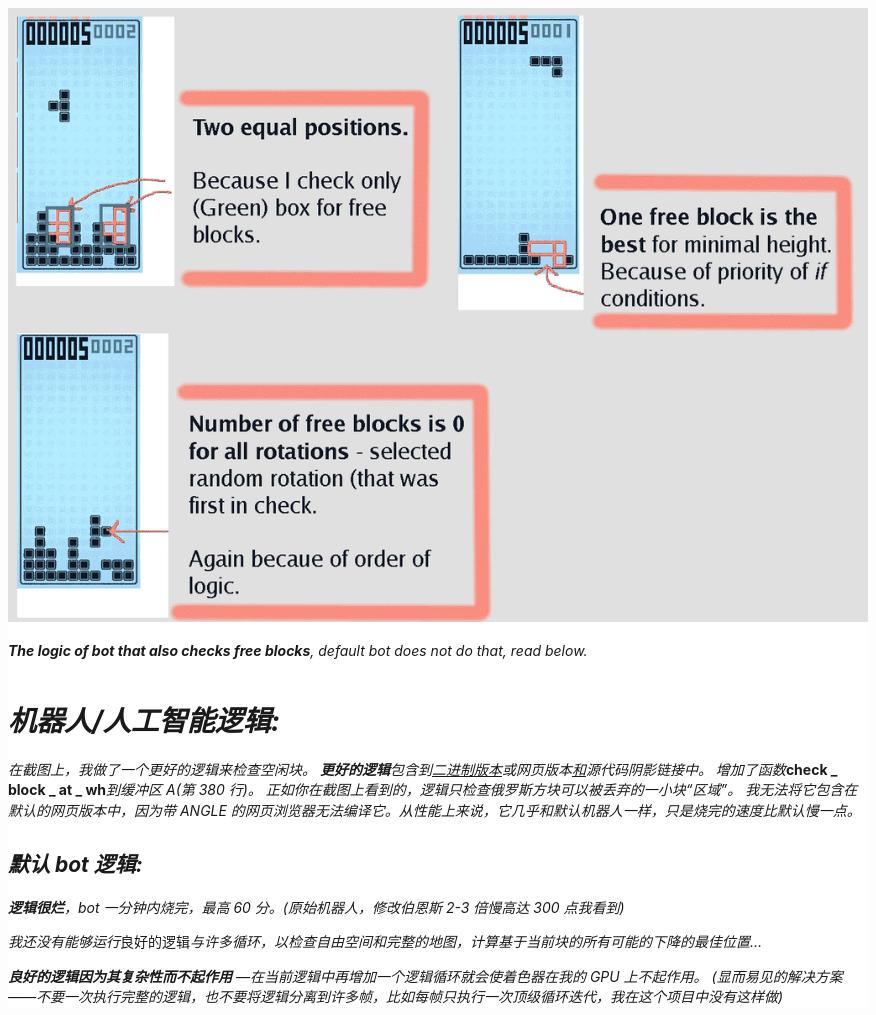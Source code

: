 *![](img/efb3301baf2cceefac891bedcbe416d6.png)*

***The logic of bot that also checks free blocks**, default bot does not do that, read below.*

# *机器人/人工智能逻辑:*

*在截图上，我做了一个更好的逻辑来检查空闲块。
**更好的逻辑**包含到[二进制版本](https://www.pouet.net/prod.php?which=85052)或网页版本[和](https://www.shadertoy.com/view/wsXXzH)源代码阴影链接中。
增加了函数***check _ block _ at _ wh***到缓冲区 A(第 380 行)。
正如你在截图上看到的，逻辑**只检查俄罗斯方块可以被丢弃的一小块“区域”**。
*我无法将它包含在默认的网页版本中，因为带 ANGLE 的网页浏览器无法编译它。从性能上来说，它几乎和默认机器人一样，只是烧完的速度比默认慢一点。**

## *默认 bot 逻辑:*

***逻辑很烂**，bot 一分钟内烧完，最高 60 分。(原始机器人，修改伯恩斯 2-3 倍慢高达 300 点我看到)*

*我还没有能够运行*良好的逻辑*与许多循环，以检查自由空间和完整的地图，计算基于当前块的所有可能的下降的最佳位置…*

***良好的逻辑因为其复杂性而不起作用** —在当前逻辑中再增加一个逻辑循环就会使着色器在我的 GPU 上不起作用。
(显而易见的解决方案——不要一次执行完整的逻辑，也不要将逻辑分离到许多帧，比如每帧只执行一次顶级循环迭代，我在这个项目中没有这样做)*
